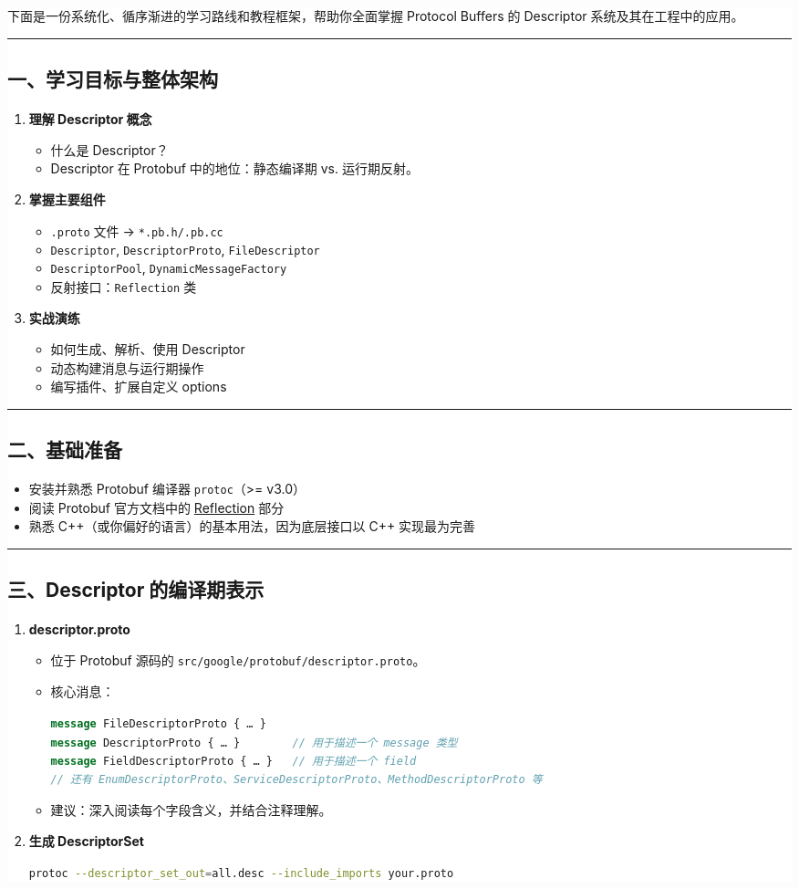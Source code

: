下面是一份系统化、循序渐进的学习路线和教程框架，帮助你全面掌握 Protocol Buffers 的 Descriptor 系统及其在工程中的应用。

---

## 一、学习目标与整体架构

1. **理解 Descriptor 概念**

   * 什么是 Descriptor？
   * Descriptor 在 Protobuf 中的地位：静态编译期 vs. 运行期反射。

2. **掌握主要组件**

   * `.proto` 文件 → `*.pb.h/.pb.cc`
   * `Descriptor`, `DescriptorProto`, `FileDescriptor`
   * `DescriptorPool`, `DynamicMessageFactory`
   * 反射接口：`Reflection` 类

3. **实战演练**

   * 如何生成、解析、使用 Descriptor
   * 动态构建消息与运行期操作
   * 编写插件、扩展自定义 options

---

## 二、基础准备

* 安装并熟悉 Protobuf 编译器 `protoc`（>= v3.0）
* 阅读 Protobuf 官方文档中的 [Reflection](https://developers.google.com/protocol-buffers/docs/reference/cpp/google.protobuf.reflection) 部分
* 熟悉 C++（或你偏好的语言）的基本用法，因为底层接口以 C++ 实现最为完善

---

## 三、Descriptor 的编译期表示

1. **descriptor.proto**

   * 位于 Protobuf 源码的 `src/google/protobuf/descriptor.proto`。
   * 核心消息：

     ```proto
     message FileDescriptorProto { … }
     message DescriptorProto { … }        // 用于描述一个 message 类型
     message FieldDescriptorProto { … }   // 用于描述一个 field
     // 还有 EnumDescriptorProto、ServiceDescriptorProto、MethodDescriptorProto 等
     ```
   * 建议：深入阅读每个字段含义，并结合注释理解。

2. **生成 DescriptorSet**

   ```bash
   protoc --descriptor_set_out=all.desc --include_imports your.proto
   ```
